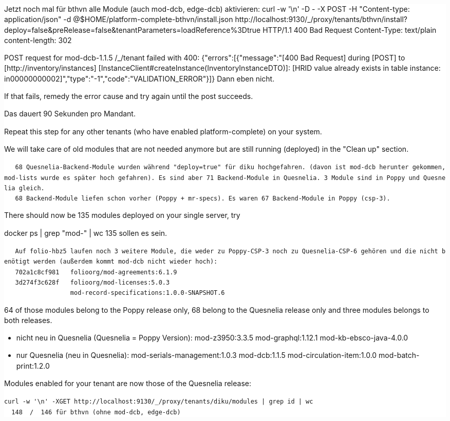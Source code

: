   Jetzt noch mal für bthvn alle Module (auch mod-dcb, edge-dcb) aktivieren:
  curl -w '\n' -D - -X POST -H "Content-type: application/json" -d @$HOME/platform-complete-bthvn/install.json http://localhost:9130/_/proxy/tenants/bthvn/install?deploy=false\&preRelease=false\&tenantParameters=loadReference%3Dtrue
  HTTP/1.1 400 Bad Request
Content-Type: text/plain
content-length: 302

POST request for mod-dcb-1.1.5 /_/tenant failed with 400: {"errors":[{"message":"[400 Bad Request] during [POST] to [http://inventory/instances] [InstanceClient#createInstance(InventoryInstanceDTO)]: [HRID value already exists in table instance: in00000000002]","type":"-1","code":"VALIDATION_ERROR"}]}
   Dann eben nicht.

  If that fails, remedy the error cause and try again until the post succeeds. 

  Das dauert 90 Sekunden pro Mandant.

  Repeat this step for any other tenants (who have enabled platform-complete) on your system.

  We will take care of old modules that are not needed anymore but are still running (deployed) in the "Clean up" section.

       68 Quesnelia-Backend-Module wurden während "deploy=true" für diku hochgefahren. (davon ist mod-dcb herunter gekommen, mod-lists wurde es später hoch gefahren). Es sind aber 71 Backend-Module in Quesnelia. 3 Module sind in Poppy und Quesnelia gleich.
       68 Backend-Module liefen schon vorher (Poppy + mr-specs). Es waren 67 Backend-Module in Poppy (csp-3).
  There should now be 135 modules deployed on your single server, try

  docker ps | grep "mod-" | wc
    135 sollen es sein.

       Auf folio-hbz5 laufen noch 3 weitere Module, die weder zu Poppy-CSP-3 noch zu Quesnelia-CSP-6 gehören und die nicht benötigt werden (außerdem kommt mod-dcb nicht wieder hoch): 
       702a1c8cf981   folioorg/mod-agreements:6.1.9 
       3d274f3c628f   folioorg/mod-licenses:5.0.3
                      mod-record-specifications:1.0.0-SNAPSHOT.6

64 of those modules belong to the Poppy release only, 68 belong to the Quesnelia release only and three modules belongs to both releases.
  * nicht neu in Quesnelia (Quesnelia = Poppy Version):
    mod-z3950:3.3.5
    mod-graphql:1.12.1
    mod-kb-ebsco-java-4.0.0

  * nur Quesnelia (neu in Quesnelia):
    mod-serials-management:1.0.3
    mod-dcb:1.1.5
    mod-circulation-item:1.0.0
    mod-batch-print:1.2.0

Modules enabled for your tenant are now those of the Quesnelia release:
```
curl -w '\n' -XGET http://localhost:9130/_/proxy/tenants/diku/modules | grep id | wc
  148  /  146 für bthvn (ohne mod-dcb, edge-dcb)
```

